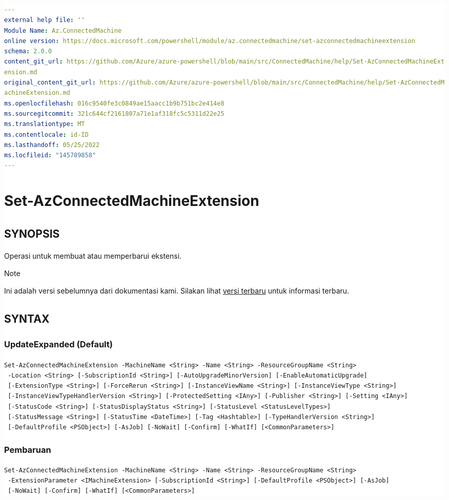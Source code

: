 ```yaml
---
external help file: ''
Module Name: Az.ConnectedMachine
online version: https://docs.microsoft.com/powershell/module/az.connectedmachine/set-azconnectedmachineextension
schema: 2.0.0
content_git_url: https://github.com/Azure/azure-powershell/blob/main/src/ConnectedMachine/help/Set-AzConnectedMachineExtension.md
original_content_git_url: https://github.com/Azure/azure-powershell/blob/main/src/ConnectedMachine/help/Set-AzConnectedMachineExtension.md
ms.openlocfilehash: 016c9540fe3c0849ae15aacc1b9b751bc2e414e8
ms.sourcegitcommit: 321c644cf2161807a71e1af318fc5c5311d22e25
ms.translationtype: MT
ms.contentlocale: id-ID
ms.lasthandoff: 05/25/2022
ms.locfileid: "145789858"
---
```

# Set-AzConnectedMachineExtension

## SYNOPSIS
Operasi untuk membuat atau memperbarui ekstensi.

> [!NOTE]
>Ini adalah versi sebelumnya dari dokumentasi kami. Silakan lihat [versi terbaru](/powershell/module/az.connectedmachine/set-azconnectedmachineextension) untuk informasi terbaru.

## SYNTAX

### UpdateExpanded (Default)
```
Set-AzConnectedMachineExtension -MachineName <String> -Name <String> -ResourceGroupName <String>
 -Location <String> [-SubscriptionId <String>] [-AutoUpgradeMinorVersion] [-EnableAutomaticUpgrade]
 [-ExtensionType <String>] [-ForceRerun <String>] [-InstanceViewName <String>] [-InstanceViewType <String>]
 [-InstanceViewTypeHandlerVersion <String>] [-ProtectedSetting <IAny>] [-Publisher <String>] [-Setting <IAny>]
 [-StatusCode <String>] [-StatusDisplayStatus <String>] [-StatusLevel <StatusLevelTypes>]
 [-StatusMessage <String>] [-StatusTime <DateTime>] [-Tag <Hashtable>] [-TypeHandlerVersion <String>]
 [-DefaultProfile <PSObject>] [-AsJob] [-NoWait] [-Confirm] [-WhatIf] [<CommonParameters>]
```

### Pembaruan
```
Set-AzConnectedMachineExtension -MachineName <String> -Name <String> -ResourceGroupName <String>
 -ExtensionParameter <IMachineExtension> [-SubscriptionId <String>] [-DefaultProfile <PSObject>] [-AsJob]
 [-NoWait] [-Confirm] [-WhatIf] [<CommonParameters>]
```
